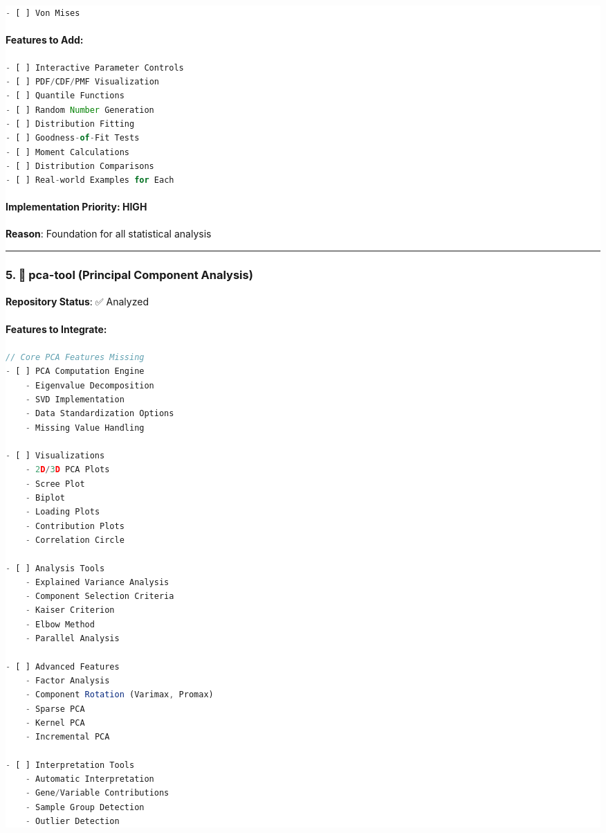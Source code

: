 ```javascript
- [ ] Von Mises
```

#### Features to Add:
```javascript
- [ ] Interactive Parameter Controls
- [ ] PDF/CDF/PMF Visualization
- [ ] Quantile Functions
- [ ] Random Number Generation
- [ ] Distribution Fitting
- [ ] Goodness-of-Fit Tests
- [ ] Moment Calculations
- [ ] Distribution Comparisons
- [ ] Real-world Examples for Each
```

#### Implementation Priority: **HIGH**
**Reason**: Foundation for all statistical analysis

---

### 5. 🧮 **pca-tool** (Principal Component Analysis)
**Repository Status**: ✅ Analyzed

#### Features to Integrate:
```javascript
// Core PCA Features Missing
- [ ] PCA Computation Engine
    - Eigenvalue Decomposition
    - SVD Implementation
    - Data Standardization Options
    - Missing Value Handling

- [ ] Visualizations
    - 2D/3D PCA Plots
    - Scree Plot
    - Biplot
    - Loading Plots
    - Contribution Plots
    - Correlation Circle

- [ ] Analysis Tools
    - Explained Variance Analysis
    - Component Selection Criteria
    - Kaiser Criterion
    - Elbow Method
    - Parallel Analysis

- [ ] Advanced Features
    - Factor Analysis
    - Component Rotation (Varimax, Promax)
    - Sparse PCA
    - Kernel PCA
    - Incremental PCA

- [ ] Interpretation Tools
    - Automatic Interpretation
    - Gene/Variable Contributions
    - Sample Group Detection
    - Outlier Detection
```
